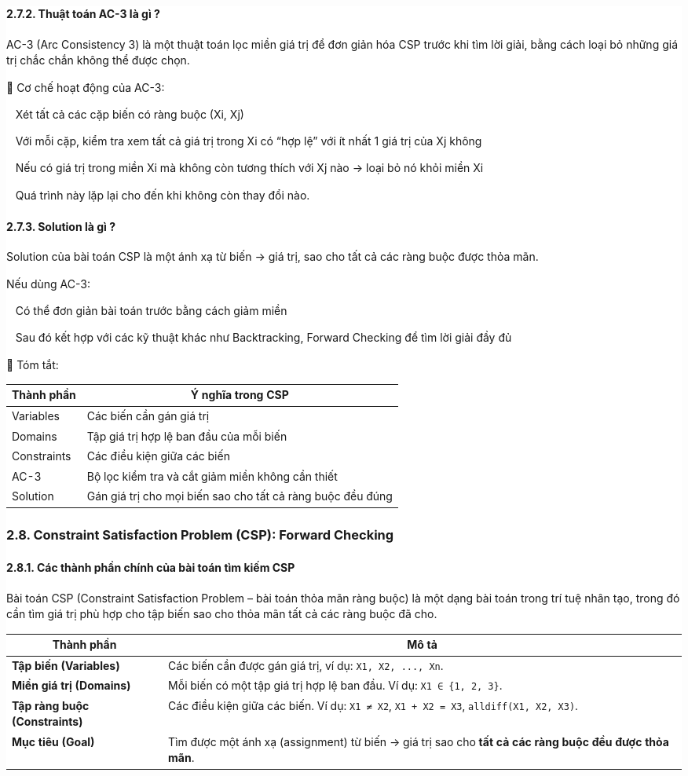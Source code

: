 #### 2.7.2. Thuật toán AC-3 là gì ?

AC-3 (Arc Consistency 3) là một thuật toán lọc miền giá trị để đơn giản hóa CSP trước khi tìm lời giải, bằng cách loại bỏ những giá trị chắc chắn không thể được chọn.

📌 Cơ chế hoạt động của AC-3:

&nbsp;&nbsp;&nbsp;Xét tất cả các cặp biến có ràng buộc (Xi, Xj)

&nbsp;&nbsp;&nbsp;Với mỗi cặp, kiểm tra xem tất cả giá trị trong Xi có “hợp lệ” với ít nhất 1 giá trị của Xj không

&nbsp;&nbsp;&nbsp;Nếu có giá trị trong miền Xi mà không còn tương thích với Xj nào → loại bỏ nó khỏi miền Xi

&nbsp;&nbsp;&nbsp;Quá trình này lặp lại cho đến khi không còn thay đổi nào.

#### 2.7.3. Solution là gì ?

Solution của bài toán CSP là một ánh xạ từ biến → giá trị, sao cho tất cả các ràng buộc được thỏa mãn.

Nếu dùng AC-3:

&nbsp;&nbsp;&nbsp;Có thể đơn giản bài toán trước bằng cách giảm miền

&nbsp;&nbsp;&nbsp;Sau đó kết hợp với các kỹ thuật khác như Backtracking, Forward Checking để tìm lời giải đầy đủ

🧠 Tóm tắt:

| Thành phần  | Ý nghĩa trong CSP                                          |
| ----------- | ---------------------------------------------------------- |
| Variables   | Các biến cần gán giá trị                                   |
| Domains     | Tập giá trị hợp lệ ban đầu của mỗi biến                    |
| Constraints | Các điều kiện giữa các biến                                |
| AC-3        | Bộ lọc kiểm tra và cắt giảm miền không cần thiết           |
| Solution    | Gán giá trị cho mọi biến sao cho tất cả ràng buộc đều đúng |

### 2.8. Constraint Satisfaction Problem (CSP): Forward Checking

#### 2.8.1. Các thành phần chính của bài toán tìm kiếm CSP

Bài toán CSP (Constraint Satisfaction Problem – bài toán thỏa mãn ràng buộc) là một dạng bài toán trong trí tuệ nhân tạo, trong đó cần tìm giá trị phù hợp cho tập biến sao cho thỏa mãn tất cả các ràng buộc đã cho.

| Thành phần                      | Mô tả                                                                                                  |
| ------------------------------- | ------------------------------------------------------------------------------------------------------ |
| **Tập biến (Variables)**        | Các biến cần được gán giá trị, ví dụ: `X1, X2, ..., Xn`.                                               |
| **Miền giá trị (Domains)**      | Mỗi biến có một tập giá trị hợp lệ ban đầu. Ví dụ: `X1 ∈ {1, 2, 3}`.                                   |
| **Tập ràng buộc (Constraints)** | Các điều kiện giữa các biến. Ví dụ: `X1 ≠ X2`, `X1 + X2 = X3`, `alldiff(X1, X2, X3)`.                  |
| **Mục tiêu (Goal)**             | Tìm được một ánh xạ (assignment) từ biến → giá trị sao cho **tất cả các ràng buộc đều được thỏa mãn**. |
